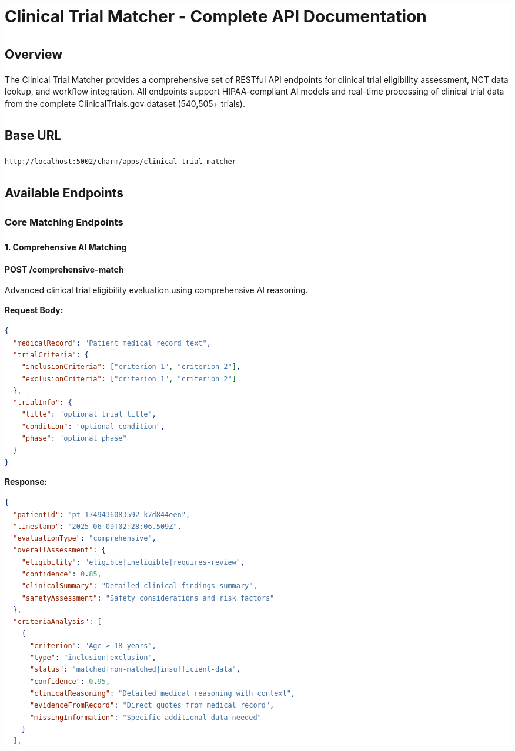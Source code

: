 # Clinical Trial Matcher - Complete API Documentation

## Overview

The Clinical Trial Matcher provides a comprehensive set of RESTful API endpoints for clinical trial eligibility assessment, NCT data lookup, and workflow integration. All endpoints support HIPAA-compliant AI models and real-time processing of clinical trial data from the complete ClinicalTrials.gov dataset (540,505+ trials).

## Base URL

```
http://localhost:5002/charm/apps/clinical-trial-matcher
```

## Available Endpoints

### Core Matching Endpoints

#### 1. Comprehensive AI Matching
**POST /comprehensive-match**

Advanced clinical trial eligibility evaluation using comprehensive AI reasoning.

**Request Body:**
```json
{
  "medicalRecord": "Patient medical record text",
  "trialCriteria": {
    "inclusionCriteria": ["criterion 1", "criterion 2"],
    "exclusionCriteria": ["criterion 1", "criterion 2"]
  },
  "trialInfo": {
    "title": "optional trial title",
    "condition": "optional condition", 
    "phase": "optional phase"
  }
}
```

**Response:**
```json
{
  "patientId": "pt-1749436083592-k7d844een",
  "timestamp": "2025-06-09T02:28:06.509Z",
  "evaluationType": "comprehensive",
  "overallAssessment": {
    "eligibility": "eligible|ineligible|requires-review",
    "confidence": 0.85,
    "clinicalSummary": "Detailed clinical findings summary",
    "safetyAssessment": "Safety considerations and risk factors"
  },
  "criteriaAnalysis": [
    {
      "criterion": "Age ≥ 18 years",
      "type": "inclusion|exclusion",
      "status": "matched|non-matched|insufficient-data",
      "confidence": 0.95,
      "clinicalReasoning": "Detailed medical reasoning with context",
      "evidenceFromRecord": "Direct quotes from medical record",
      "missingInformation": "Specific additional data needed"
    }
  ],
```